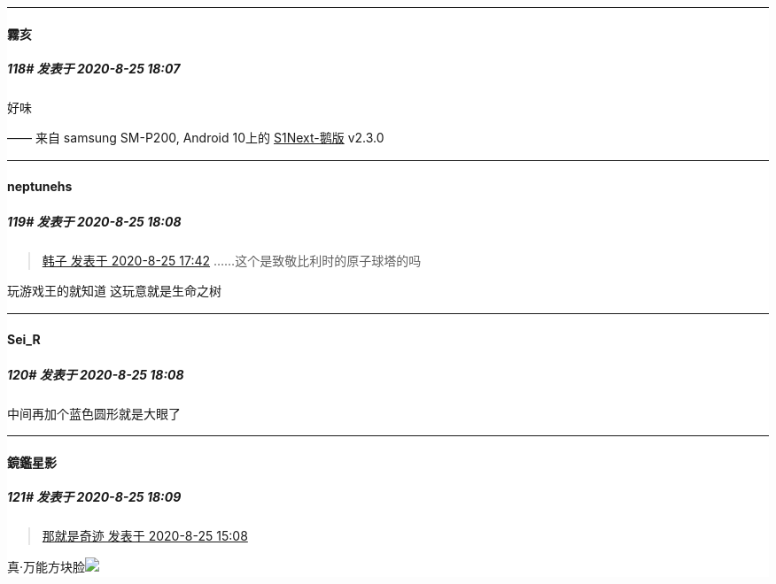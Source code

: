 




*****

####  霧亥  
##### 118#       发表于 2020-8-25 18:07




好味

—— 来自 samsung SM-P200, Android 10上的 [S1Next-鹅版](https://github.com/ykrank/S1-Next/releases) v2.3.0







*****

####  neptunehs  
##### 119#       发表于 2020-8-25 18:08



<blockquote><a href="httphttps://bbs.saraba1st.com/2b/forum.php?mod=redirect&amp;goto=findpost&amp;pid=48547720&amp;ptid=1956503" target="_blank">韩子 发表于 2020-8-25 17:42</a>
……这个是致敬比利时的原子球塔的吗</blockquote>
玩游戏王的就知道 这玩意就是生命之树







*****

####  Sei_R  
##### 120#       发表于 2020-8-25 18:08




中间再加个蓝色圆形就是大眼了







*****

####  鏡鑑星影  
##### 121#       发表于 2020-8-25 18:09



<blockquote><a href="httphttps://bbs.saraba1st.com/2b/forum.php?mod=redirect&amp;goto=findpost&amp;pid=48546213&amp;ptid=1956503" target="_blank">那就是奇迹 发表于 2020-8-25 15:08</a></blockquote>
真·万能方块脸<img src="https://static.saraba1st.com/image/smiley/face2017/068.png" referrerpolicy="no-referrer">
